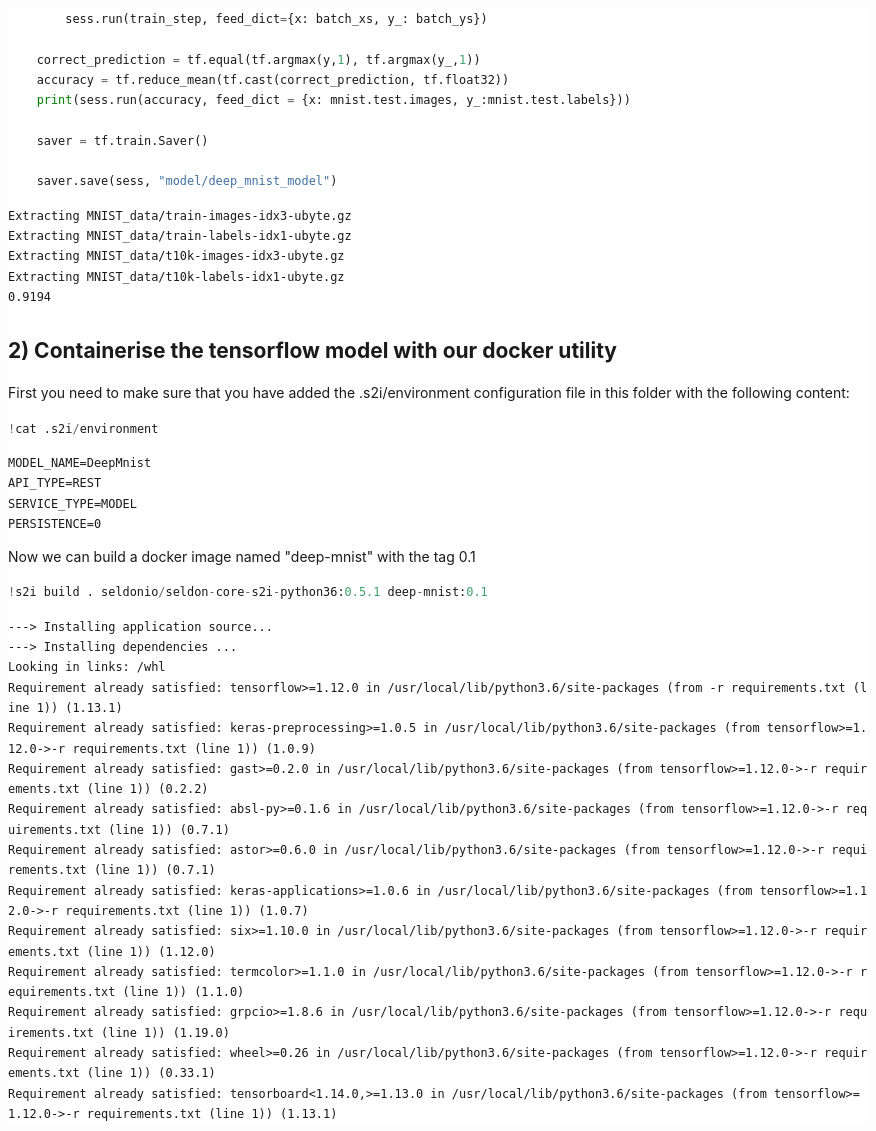 ```python
        sess.run(train_step, feed_dict={x: batch_xs, y_: batch_ys})

    correct_prediction = tf.equal(tf.argmax(y,1), tf.argmax(y_,1))
    accuracy = tf.reduce_mean(tf.cast(correct_prediction, tf.float32))
    print(sess.run(accuracy, feed_dict = {x: mnist.test.images, y_:mnist.test.labels}))

    saver = tf.train.Saver()

    saver.save(sess, "model/deep_mnist_model")
```

    Extracting MNIST_data/train-images-idx3-ubyte.gz
    Extracting MNIST_data/train-labels-idx1-ubyte.gz
    Extracting MNIST_data/t10k-images-idx3-ubyte.gz
    Extracting MNIST_data/t10k-labels-idx1-ubyte.gz
    0.9194


## 2) Containerise the tensorflow model with our docker utility

First you need to make sure that you have added the .s2i/environment configuration file in this folder with the following content:


```python
!cat .s2i/environment
```

    MODEL_NAME=DeepMnist
    API_TYPE=REST
    SERVICE_TYPE=MODEL
    PERSISTENCE=0


Now we can build a docker image named "deep-mnist" with the tag 0.1


```python
!s2i build . seldonio/seldon-core-s2i-python36:0.5.1 deep-mnist:0.1
```

    ---> Installing application source...
    ---> Installing dependencies ...
    Looking in links: /whl
    Requirement already satisfied: tensorflow>=1.12.0 in /usr/local/lib/python3.6/site-packages (from -r requirements.txt (line 1)) (1.13.1)
    Requirement already satisfied: keras-preprocessing>=1.0.5 in /usr/local/lib/python3.6/site-packages (from tensorflow>=1.12.0->-r requirements.txt (line 1)) (1.0.9)
    Requirement already satisfied: gast>=0.2.0 in /usr/local/lib/python3.6/site-packages (from tensorflow>=1.12.0->-r requirements.txt (line 1)) (0.2.2)
    Requirement already satisfied: absl-py>=0.1.6 in /usr/local/lib/python3.6/site-packages (from tensorflow>=1.12.0->-r requirements.txt (line 1)) (0.7.1)
    Requirement already satisfied: astor>=0.6.0 in /usr/local/lib/python3.6/site-packages (from tensorflow>=1.12.0->-r requirements.txt (line 1)) (0.7.1)
    Requirement already satisfied: keras-applications>=1.0.6 in /usr/local/lib/python3.6/site-packages (from tensorflow>=1.12.0->-r requirements.txt (line 1)) (1.0.7)
    Requirement already satisfied: six>=1.10.0 in /usr/local/lib/python3.6/site-packages (from tensorflow>=1.12.0->-r requirements.txt (line 1)) (1.12.0)
    Requirement already satisfied: termcolor>=1.1.0 in /usr/local/lib/python3.6/site-packages (from tensorflow>=1.12.0->-r requirements.txt (line 1)) (1.1.0)
    Requirement already satisfied: grpcio>=1.8.6 in /usr/local/lib/python3.6/site-packages (from tensorflow>=1.12.0->-r requirements.txt (line 1)) (1.19.0)
    Requirement already satisfied: wheel>=0.26 in /usr/local/lib/python3.6/site-packages (from tensorflow>=1.12.0->-r requirements.txt (line 1)) (0.33.1)
    Requirement already satisfied: tensorboard<1.14.0,>=1.13.0 in /usr/local/lib/python3.6/site-packages (from tensorflow>=1.12.0->-r requirements.txt (line 1)) (1.13.1)